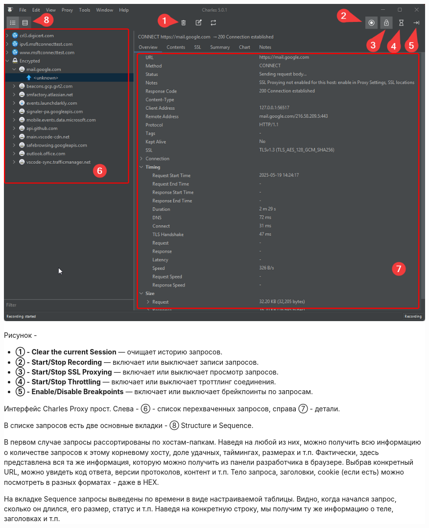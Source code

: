   <img  src="./images/i-001.png" alt="Рисунок 4">
  <p >Рисунок -</p>
</div>

- **① - Clear the current Session** — очищает историю запросов.
- **② - Start/Stop Recording** — включает или выключает записи запросов.
- **③ - Start/Stop SSL Proxying** — включает или выключает просмотр запросов.
- **④ - Start/Stop Throttling** — включает или выключает троттлинг соединения.
- **⑤ - Enable/Disable Breakpoints** — включает или выключает брейкпоинты по запросам.

Интерфейс Charles Proxy прост. Слева - ⑥ - список перехваченных запросов, справа ⑦ - детали.

В списке запросов есть две основные вкладки - ⑧ Structure и Sequence.

В первом случае запросы рассортированы по хостам-папкам. Наведя на любой из них, можно получить всю информацию о количестве запросов к этому корневому хосту, доле удачных, таймингах, размерах и т.п. Фактически, здесь представлена вся та же информация, которую можно получить из панели разработчика в браузере. Выбрав конкретный URL, можно увидеть код ответа, версии протоколов, контент и т.п. Тело запроса, заголовки, cookie (если есть) можно посмотреть в разных форматах - даже в HEX.

На вкладке Sequence запросы выведены по времени в виде настраиваемой таблицы. Видно, когда начался запрос, сколько он длился, его размер, статус и т.п. Наведя на конкретную строку, мы получим ту же информацию о теле, заголовках и т.п.
